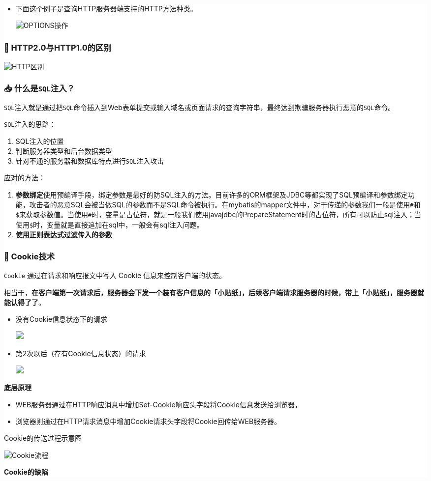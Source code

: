 * 下面这个例子是查询HTTP服务器端支持的HTTP方法种类。

  ![OPTIONS操作](https://i.loli.net/2020/11/11/5VeAOKHfTIRpuvL.png)

### :dizzy: HTTP2.0与HTTP1.0的区别

![HTTP区别](https://i.loli.net/2020/11/08/V91ZJx8fDbi2cBK.png)



### :inbox_tray: 什么是`SQL`注入？

`SQL`注入就是通过把`SQL`命令插入到Web表单提交或输入域名或页面请求的查询字符串，最终达到欺骗服务器执行恶意的`SQL`命令。



`SQL`注入的思路：

1. SQL注入的位置
2. 判断服务器类型和后台数据类型
3. 针对不通的服务器和数据库特点进行`SQL`注入攻击

应对的方法：

1. **参数绑定**使用预编译手段，绑定参数是最好的防SQL注入的方法。目前许多的ORM框架及JDBC等都实现了SQL预编译和参数绑定功能，攻击者的恶意SQL会被当做SQL的参数而不是SQL命令被执行。在mybatis的mapper文件中，对于传递的参数我们一般是使用`#`和`$`来获取参数值。当使用`#`时，变量是占位符，就是一般我们使用javajdbc的PrepareStatement时的占位符，所有可以防止sql注入；当使用​`$`时，变量就是直接追加在sql中，一般会有sql注入问题。
2. **使用正则表达式过滤传入的参数**



### :cookie: Cookie技术

`Cookie` 通过在请求和响应报文中写入 Cookie 信息来控制客户端的状态。

相当于，**在客户端第一次请求后，服务器会下发一个装有客户信息的「小贴纸」，后续客户端请求服务器的时候，带上「小贴纸」，服务器就能认得了了**。

* 没有Cookie信息状态下的请求

  ![](https://i.loli.net/2020/11/11/sWbtqAl25B3c1Mf.png)

* 第2次以后（存有Cookie信息状态）的请求

  ![](https://i.loli.net/2020/11/11/fxLopbZyX5684ar.png)

**底层原理**

*  WEB服务器通过在HTTP响应消息中增加Set-Cookie响应头字段将Cookie信息发送给浏览器，

*  浏览器则通过在HTTP请求消息中增加Cookie请求头字段将Cookie回传给WEB服务器。



Cookie的传送过程示意图

![Cookie流程](https://i.loli.net/2020/11/08/mqBkljREA9ZrG17.jpg)



**Cookie的缺陷**
